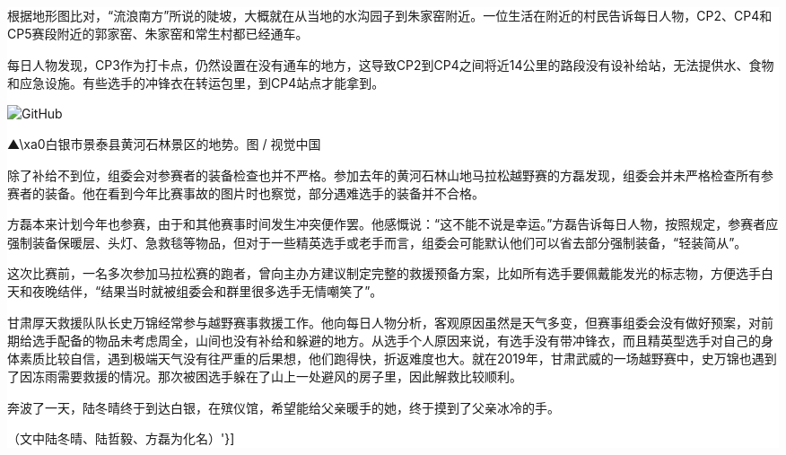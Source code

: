 根据地形图比对，“流浪南方”所说的陡坡，大概就在从当地的水沟园子到朱家窑附近。一位生活在附近的村民告诉每日人物，CP2、CP4和CP5赛段附近的郭家窑、朱家窑和常生村都已经通车。

每日人物发现，CP3作为打卡点，仍然设置在没有通车的地方，这导致CP2到CP4之间将近14公里的路段没有设补给站，无法提供水、食物和应急设施。有些选手的冲锋衣在转运包里，到CP4站点才能拿到。

![GitHub](https://chinadigitaltimes.net/chinese/files/2021/05/post-666308-60ab66a02c9f5.)

▲\xa0白银市景泰县黄河石林景区的地势。图 / 视觉中国  

除了补给不到位，组委会对参赛者的装备检查也并不严格。参加去年的黄河石林山地马拉松越野赛的方磊发现，组委会并未严格检查所有参赛者的装备。他在看到今年比赛事故的图片时也察觉，部分遇难选手的装备并不合格。

方磊本来计划今年也参赛，由于和其他赛事时间发生冲突便作罢。他感慨说：“这不能不说是幸运。”方磊告诉每日人物，按照规定，参赛者应强制装备保暖层、头灯、急救毯等物品，但对于一些精英选手或老手而言，组委会可能默认他们可以省去部分强制装备，“轻装简从”。

这次比赛前，一名多次参加马拉松赛的跑者，曾向主办方建议制定完整的救援预备方案，比如所有选手要佩戴能发光的标志物，方便选手白天和夜晚结伴，“结果当时就被组委会和群里很多选手无情嘲笑了”。

甘肃厚天救援队队长史万锦经常参与越野赛事救援工作。他向每日人物分析，客观原因虽然是天气多变，但赛事组委会没有做好预案，对前期给选手配备的物品未考虑周全，山间也没有补给和躲避的地方。从选手个人原因来说，有选手没有带冲锋衣，而且精英型选手对自己的身体素质比较自信，遇到极端天气没有往严重的后果想，他们跑得快，折返难度也大。就在2019年，甘肃武威的一场越野赛中，史万锦也遇到了因冻雨需要救援的情况。那次被困选手躲在了山上一处避风的房子里，因此解救比较顺利。

奔波了一天，陆冬晴终于到达白银，在殡仪馆，希望能给父亲暖手的她，终于摸到了父亲冰冷的手。

（文中陆冬晴、陆哲毅、方磊为化名）'}]
